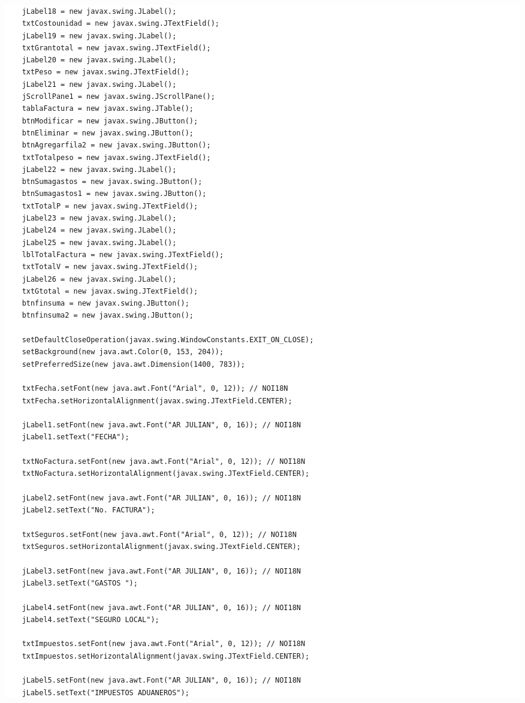         jLabel18 = new javax.swing.JLabel();
        txtCostounidad = new javax.swing.JTextField();
        jLabel19 = new javax.swing.JLabel();
        txtGrantotal = new javax.swing.JTextField();
        jLabel20 = new javax.swing.JLabel();
        txtPeso = new javax.swing.JTextField();
        jLabel21 = new javax.swing.JLabel();
        jScrollPane1 = new javax.swing.JScrollPane();
        tablaFactura = new javax.swing.JTable();
        btnModificar = new javax.swing.JButton();
        btnEliminar = new javax.swing.JButton();
        btnAgregarfila2 = new javax.swing.JButton();
        txtTotalpeso = new javax.swing.JTextField();
        jLabel22 = new javax.swing.JLabel();
        btnSumagastos = new javax.swing.JButton();
        btnSumagastos1 = new javax.swing.JButton();
        txtTotalP = new javax.swing.JTextField();
        jLabel23 = new javax.swing.JLabel();
        jLabel24 = new javax.swing.JLabel();
        jLabel25 = new javax.swing.JLabel();
        lblTotalFactura = new javax.swing.JTextField();
        txtTotalV = new javax.swing.JTextField();
        jLabel26 = new javax.swing.JLabel();
        txtGtotal = new javax.swing.JTextField();
        btnfinsuma = new javax.swing.JButton();
        btnfinsuma2 = new javax.swing.JButton();

        setDefaultCloseOperation(javax.swing.WindowConstants.EXIT_ON_CLOSE);
        setBackground(new java.awt.Color(0, 153, 204));
        setPreferredSize(new java.awt.Dimension(1400, 783));

        txtFecha.setFont(new java.awt.Font("Arial", 0, 12)); // NOI18N
        txtFecha.setHorizontalAlignment(javax.swing.JTextField.CENTER);

        jLabel1.setFont(new java.awt.Font("AR JULIAN", 0, 16)); // NOI18N
        jLabel1.setText("FECHA");

        txtNoFactura.setFont(new java.awt.Font("Arial", 0, 12)); // NOI18N
        txtNoFactura.setHorizontalAlignment(javax.swing.JTextField.CENTER);

        jLabel2.setFont(new java.awt.Font("AR JULIAN", 0, 16)); // NOI18N
        jLabel2.setText("No. FACTURA");

        txtSeguros.setFont(new java.awt.Font("Arial", 0, 12)); // NOI18N
        txtSeguros.setHorizontalAlignment(javax.swing.JTextField.CENTER);

        jLabel3.setFont(new java.awt.Font("AR JULIAN", 0, 16)); // NOI18N
        jLabel3.setText("GASTOS ");

        jLabel4.setFont(new java.awt.Font("AR JULIAN", 0, 16)); // NOI18N
        jLabel4.setText("SEGURO LOCAL");

        txtImpuestos.setFont(new java.awt.Font("Arial", 0, 12)); // NOI18N
        txtImpuestos.setHorizontalAlignment(javax.swing.JTextField.CENTER);

        jLabel5.setFont(new java.awt.Font("AR JULIAN", 0, 16)); // NOI18N
        jLabel5.setText("IMPUESTOS ADUANEROS");
